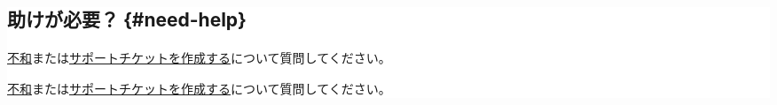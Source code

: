 ## 助けが必要？ {#need-help}

<CustomContent platform="tidb">

[不和](https://discord.gg/DQZ2dy3cuc?utm_source=doc)または[サポートチケットを作成する](/support.md)について質問してください。

</CustomContent>

<CustomContent platform="tidb-cloud">

[不和](https://discord.gg/DQZ2dy3cuc?utm_source=doc)または[サポートチケットを作成する](/tidb-cloud/tidb-cloud-support.md)について質問してください。

</CustomContent>

